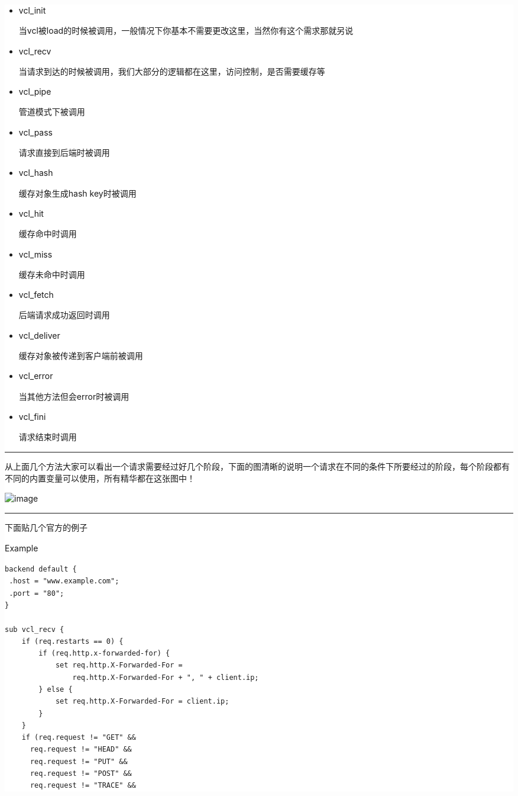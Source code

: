 * vcl_init
	
	当vcl被load的时候被调用，一般情况下你基本不需要更改这里，当然你有这个需求那就另说
	
* vcl_recv

	当请求到达的时候被调用，我们大部分的逻辑都在这里，访问控制，是否需要缓存等
	
* vcl_pipe
	
	管道模式下被调用
	
* vcl_pass
	
	请求直接到后端时被调用
	
* vcl_hash

	缓存对象生成hash key时被调用
	
* vcl_hit

	缓存命中时调用

* vcl_miss

	缓存未命中时调用
	
* vcl_fetch

	后端请求成功返回时调用
	
* vcl_deliver

	缓存对象被传递到客户端前被调用
	
* vcl_error

	当其他方法但会error时被调用
	
* vcl_fini

	请求结束时调用
	
---
从上面几个方法大家可以看出一个请求需要经过好几个阶段，下面的图清晰的说明一个请求在不同的条件下所要经过的阶段，每个阶段都有不同的内置变量可以使用，所有精华都在这张图中！

![image](http://lh5.googleusercontent.com/-yIUFZCAN7Xo/UMCsBvVi0KI/AAAAAAAAAEs/fT65P-D2TP0/s1600/084ffd42-3795-380d-92eb-bc902d034373.png)

---
下面贴几个官方的例子

Example

```
backend default {  
 .host = "www.example.com";  
 .port = "80";  
}  
  
sub vcl_recv {  
    if (req.restarts == 0) {  
        if (req.http.x-forwarded-for) {  
            set req.http.X-Forwarded-For =  
                req.http.X-Forwarded-For + ", " + client.ip;  
        } else {  
            set req.http.X-Forwarded-For = client.ip;  
        }  
    }  
    if (req.request != "GET" &&  
      req.request != "HEAD" &&  
      req.request != "PUT" &&  
      req.request != "POST" &&  
      req.request != "TRACE" &&  
```